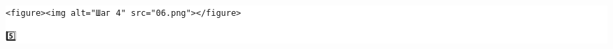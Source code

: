     <figure><img alt="Шаг 4" src="06.png"></figure>
</div>
</div>
<div class="row">
<div class="col-xs-12 col-sm-6">
    5️⃣
